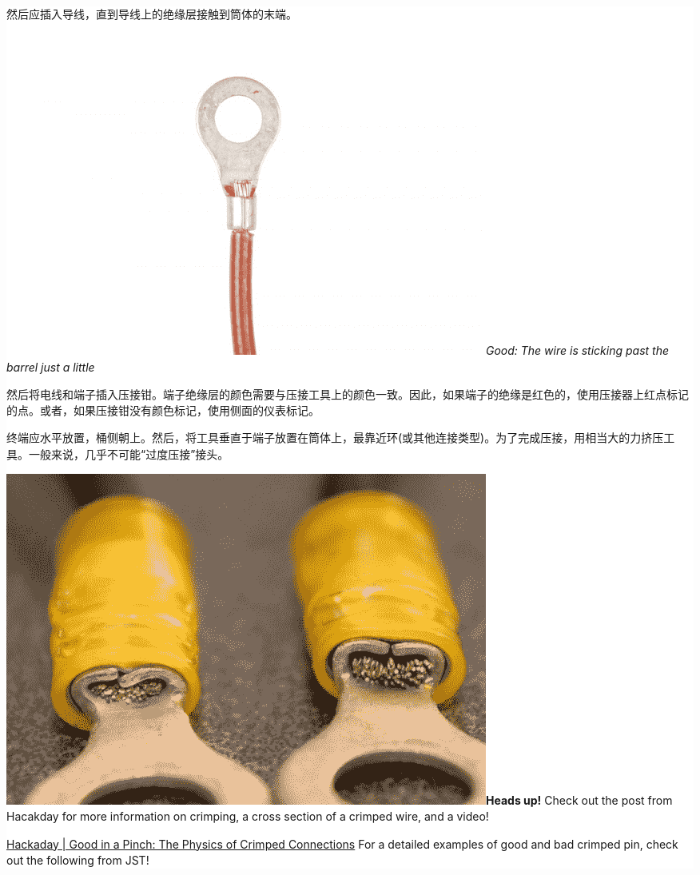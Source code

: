 然后应插入导线，直到导线上的绝缘层接触到筒体的末端。

[![Good Crimp Example](img/79f55027c2bd291e420030cb7b131525.png)](//cdn.sparkfun.com/assets/2/0/1/0/5/5138de3cce395f5a18000001.jpg)*Good: The wire is sticking past the barrel just a little*

然后将电线和端子插入压接钳。端子绝缘层的颜色需要与压接工具上的颜色一致。因此，如果端子的绝缘是红色的，使用压接器上红点标记的点。或者，如果压接钳没有颜色标记，使用侧面的仪表标记。

终端应水平放置，桶侧朝上。然后，将工具垂直于端子放置在筒体上，最靠近环(或其他连接类型)。为了完成压接，用相当大的力挤压工具。一般来说，几乎不可能“过度压接”接头。

[![crimped](img/bf3ff11cc243d82f61912d2dab82c380.png)](//cdn.sparkfun.com/assets/3/c/7/2/5/5138de3cce395f141b000000.jpg)**Heads up!** Check out the post from Hacakday for more information on crimping, a cross section of a crimped wire, and a video!

[Hackaday | Good in a Pinch: The Physics of Crimped Connections](https://hackaday.com/2017/02/09/good-in-a-pinch-the-physics-of-crimped-connections/)
For a detailed examples of good and bad crimped pin, check out the following from JST!
